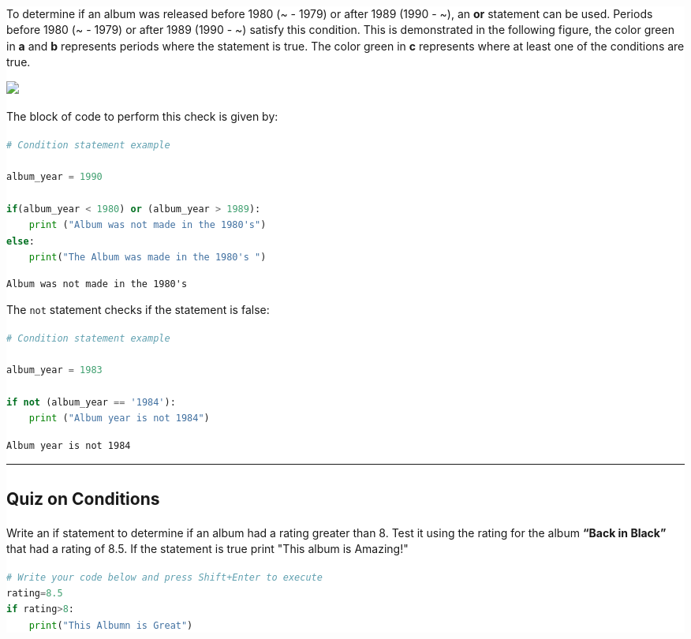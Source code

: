 
To determine if an album was released before 1980 (~ - 1979) or after 1989 (1990 - ~), an **or** statement can be used. Periods before 1980 (~ - 1979) or after 1989 (1990 - ~) satisfy this condition. This is demonstrated in the following figure, the color green in <strong>a</strong> and <strong>b</strong> represents periods where the statement is true. The color green in **c** represents where at least one of the conditions 
are true.  


<img src="https://s3-api.us-geo.objectstorage.softlayer.net/cf-courses-data/CognitiveClass/PY0101EN/Chapter%203/Images/CondsEgTwo.png" width="650" />


The block of code to perform this check is given by:



```python
# Condition statement example

album_year = 1990

if(album_year < 1980) or (album_year > 1989):
    print ("Album was not made in the 1980's")
else:
    print("The Album was made in the 1980's ")
```

    Album was not made in the 1980's


The <code>not</code> statement checks if the statement is false:



```python
# Condition statement example

album_year = 1983

if not (album_year == '1984'):
    print ("Album year is not 1984")
```

    Album year is not 1984


<hr>


<h2 id="quiz">Quiz on Conditions</h2>


Write an if statement to determine if an album had a rating greater than 8. Test it using the rating for the album <b>“Back in Black”</b> that had a rating of 8.5. If the statement is true print "This album is Amazing!"



```python
# Write your code below and press Shift+Enter to execute
rating=8.5
if rating>8:
    print("This Albumn is Great")
```
